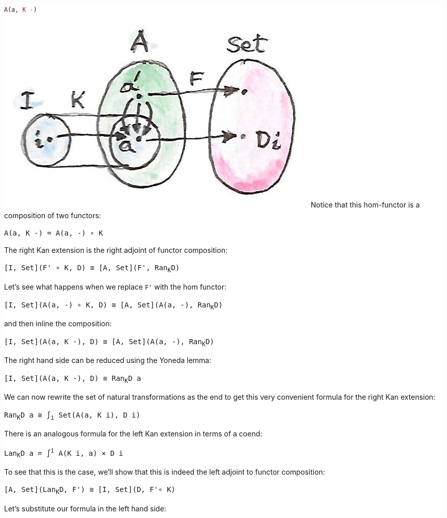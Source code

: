 ```haskell 
A(a, K -)
```

![](images/kan13.jpg)
Notice that this hom-functor is a composition of two functors:

<pre>A(a, K -) = A(a, -) ∘ K</pre>

The right Kan extension is the right adjoint of functor composition:

<pre>[I, Set](F' ∘ K, D) ≅ [A, Set](F', Ran<sub>K</sub>D)</pre>

Let’s see what happens when we replace `F'` with the hom functor:

<pre>[I, Set](A(a, -) ∘ K, D) ≅ [A, Set](A(a, -), Ran<sub>K</sub>D)</pre>

and then inline the composition:

<pre>[I, Set](A(a, K -), D) ≅ [A, Set](A(a, -), Ran<sub>K</sub>D)</pre>

The right hand side can be reduced using the Yoneda lemma:

<pre>[I, Set](A(a, K -), D) ≅ Ran<sub>K</sub>D a</pre>

We can now rewrite the set of natural transformations as the end to get this very convenient formula for the right Kan extension:

<pre>Ran<sub>K</sub>D a ≅ ∫<sub>i</sub> Set(A(a, K i), D i)</pre>

There is an analogous formula for the left Kan extension in terms of a coend:

<pre>Lan<sub>K</sub>D a = ∫<sup>i</sup> A(K i, a) × D i</pre>

To see that this is the case, we’ll show that this is indeed the left adjoint to functor composition:

<pre>[A, Set](Lan<sub>K</sub>D, F') ≅ [I, Set](D, F'∘ K)</pre>

Let’s substitute our formula in the left hand side:
